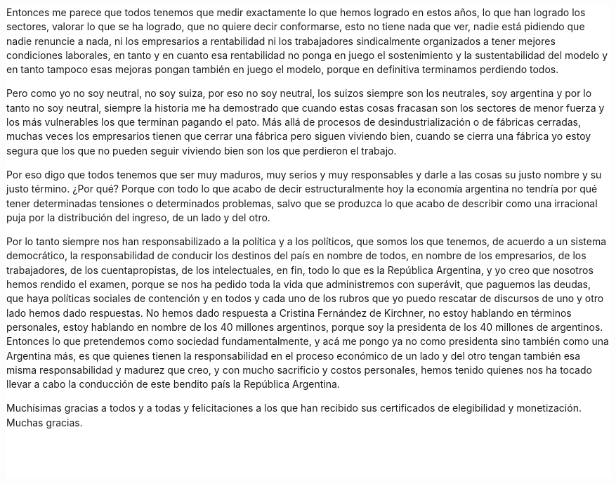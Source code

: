 Entonces me parece que todos tenemos que medir exactamente lo que hemos
logrado en estos años, lo que han logrado los sectores, valorar lo que
se ha logrado, que no quiere decir conformarse, esto no tiene nada que
ver, nadie está pidiendo que nadie renuncie a nada, ni los empresarios a
rentabilidad ni los trabajadores sindicalmente organizados a tener
mejores condiciones laborales, en tanto y en cuanto esa rentabilidad no
ponga en juego el sostenimiento y la sustentabilidad del modelo y en
tanto tampoco esas mejoras pongan también en juego el modelo, porque en
definitiva terminamos perdiendo todos.

Pero como yo no soy neutral, no soy suiza, por eso no soy neutral, los
suizos siempre son los neutrales, soy argentina y por lo tanto no soy
neutral, siempre la historia me ha demostrado que cuando estas cosas
fracasan son los sectores de menor fuerza y los más vulnerables los que
terminan pagando el pato. Más allá de procesos de desindustrialización o
de fábricas cerradas, muchas veces los empresarios tienen que cerrar una
fábrica pero siguen viviendo bien, cuando se cierra una fábrica yo estoy
segura que los que no pueden seguir viviendo bien son los que perdieron
el trabajo.

Por eso digo que todos tenemos que ser muy maduros, muy serios y muy
responsables y darle a las cosas su justo nombre y su justo término.
¿Por qué? Porque con todo lo que acabo de decir estructuralmente hoy la
economía argentina no tendría por qué tener determinadas tensiones o
determinados problemas, salvo que se produzca lo que acabo de describir
como una irracional puja por la distribución del ingreso, de un lado y
del otro.

Por lo tanto siempre nos han responsabilizado a la política y a los
políticos, que somos los que tenemos, de acuerdo a un sistema
democrático, la responsabilidad de conducir los destinos del país en
nombre de todos, en nombre de los empresarios, de los trabajadores, de
los cuentapropistas, de los intelectuales, en fin, todo lo que es la
República Argentina, y yo creo que nosotros hemos rendido el examen,
porque se nos ha pedido toda la vida que administremos con superávit,
que paguemos las deudas, que haya políticas sociales de contención y en
todos y cada uno de los rubros que yo puedo rescatar de discursos de uno
y otro lado hemos dado respuestas. No hemos dado respuesta a Cristina
Fernández de Kirchner, no estoy hablando en términos personales, estoy
hablando en nombre de los 40 millones argentinos, porque soy la
presidenta de los 40 millones de argentinos. Entonces lo que pretendemos
como sociedad fundamentalmente, y acá me pongo ya no como presidenta
sino también como una Argentina más, es que quienes tienen la
responsabilidad en el proceso económico de un lado y del otro tengan
también esa misma responsabilidad y madurez que creo, y con mucho
sacrificio y costos personales, hemos tenido quienes nos ha tocado
llevar a cabo la conducción de este bendito país la República Argentina.

Muchísimas gracias a todos y a todas y felicitaciones a los que han
recibido sus certificados de elegibilidad y monetización. Muchas
gracias.

 

 

